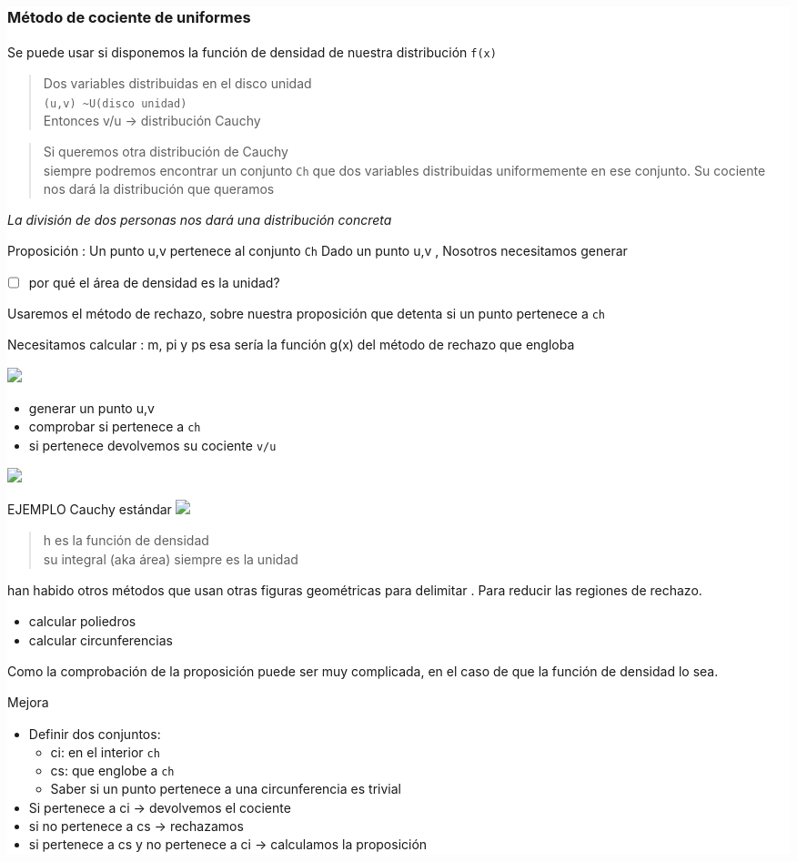 

### Método de cociente de uniformes
Se puede usar si disponemos la función de densidad de nuestra distribución `f(x)`

> Dos variables distribuidas en el disco unidad  
> `(u,v) ~U(disco unidad)`  
> Entonces v/u -> distribución Cauchy  

> Si queremos otra distribución de Cauchy  
> siempre podremos encontrar un conjunto `Ch` que dos variables distribuidas uniformemente en ese conjunto. Su cociente nos dará la distribución que queramos  

*La división de dos personas nos dará una distribución concreta*


Proposición : Un punto u,v pertenece al conjunto `Ch`
Dado un punto u,v , 
Nosotros necesitamos generar 

- [ ] por qué el área de densidad es la unidad?

Usaremos el método de rechazo, sobre nuestra proposición que detenta si un punto pertenece a `ch`

Necesitamos calcular : m, pi y ps esa sería la función g(x) del método de rechazo que engloba 

![](a03%20Me%CC%81todos%20de%20simulacio%CC%81n/Captura%20de%20pantalla%202019-10-09%20a%20las%2014.02.18%203.png)


- generar un punto u,v
- comprobar si pertenece a `ch`
- si pertenece devolvemos su cociente `v/u`

![](a03%20Me%CC%81todos%20de%20simulacio%CC%81n/Captura%20de%20pantalla%202019-10-09%20a%20las%2014.07.02%203.png)


EJEMPLO Cauchy estándar
![](a03%20Me%CC%81todos%20de%20simulacio%CC%81n/Captura%20de%20pantalla%202019-10-09%20a%20las%2014.08.00%203.png)

> h es la función de densidad  
> su integral (aka área) siempre es la unidad  

han habido otros métodos que usan otras figuras geométricas para delimitar . Para reducir las regiones de rechazo.
- calcular poliedros
- calcular circunferencias

Como la comprobación de la proposición puede ser muy complicada, en el caso de que la función de densidad lo sea.

Mejora

- Definir dos conjuntos:
	- ci: en el interior `ch`
	- cs: que englobe a `ch`
	- Saber si un punto pertenece a una circunferencia es trivial
- Si pertenece a ci -> devolvemos el cociente
- si no pertenece a cs -> rechazamos
- si pertenece a cs y no pertenece a ci -> calculamos la proposición

